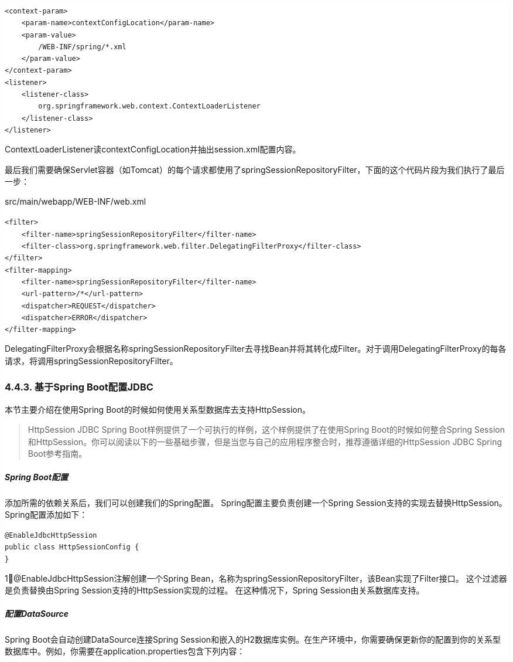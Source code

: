 ```
<context-param>
    <param-name>contextConfigLocation</param-name>
    <param-value>
        /WEB-INF/spring/*.xml
    </param-value>
</context-param>
<listener>
    <listener-class>
        org.springframework.web.context.ContextLoaderListener
    </listener-class>
</listener>
```
ContextLoaderListener读contextConfigLocation并抽出session.xml配置内容。

最后我们需要确保Servlet容器（如Tomcat）的每个请求都使用了springSessionRepositoryFilter，下面的这个代码片段为我们执行了最后一步：

src/main/webapp/WEB-INF/web.xml

```
<filter>
    <filter-name>springSessionRepositoryFilter</filter-name>
    <filter-class>org.springframework.web.filter.DelegatingFilterProxy</filter-class>
</filter>
<filter-mapping>
    <filter-name>springSessionRepositoryFilter</filter-name>
    <url-pattern>/*</url-pattern>
    <dispatcher>REQUEST</dispatcher>
    <dispatcher>ERROR</dispatcher>
</filter-mapping>
```
DelegatingFilterProxy会根据名称springSessionRepositoryFilter去寻找Bean并将其转化成Filter。对于调用DelegatingFilterProxy的每各请求，将调用springSessionRepositoryFilter。

### 4.4.3. 基于Spring Boot配置JDBC

本节主要介绍在使用Spring Boot的时候如何使用关系型数据库去支持HttpSession。

> HttpSession JDBC Spring Boot样例提供了一个可执行的样例，这个样例提供了在使用Spring Boot的时候如何整合Spring Session和HttpSession。你可以阅读以下的一些基础步骤，但是当您与自己的应用程序整合时，推荐遵循详细的HttpSession JDBC Spring Boot参考指南。

##### Spring Boot配置

添加所需的依赖关系后，我们可以创建我们的Spring配置。 Spring配置主要负责创建一个Spring Session支持的实现去替换HttpSession。Spring配置添加如下：
```
@EnableJdbcHttpSession 
public class HttpSessionConfig {
}
```
1⃣️@EnableJdbcHttpSession注解创建一个Spring Bean，名称为springSessionRepositoryFilter，该Bean实现了Filter接口。 这个过滤器是负责替换由Spring Session支持的HttpSession实现的过程。 在这种情况下，Spring Session由关系数据库支持。

##### 配置DataSource

Spring Boot会自动创建DataSource连接Spring Session和嵌入的H2数据库实例。在生产环境中，你需要确保更新你的配置到你的关系型数据库中。例如，你需要在application.properties包含下列内容：
